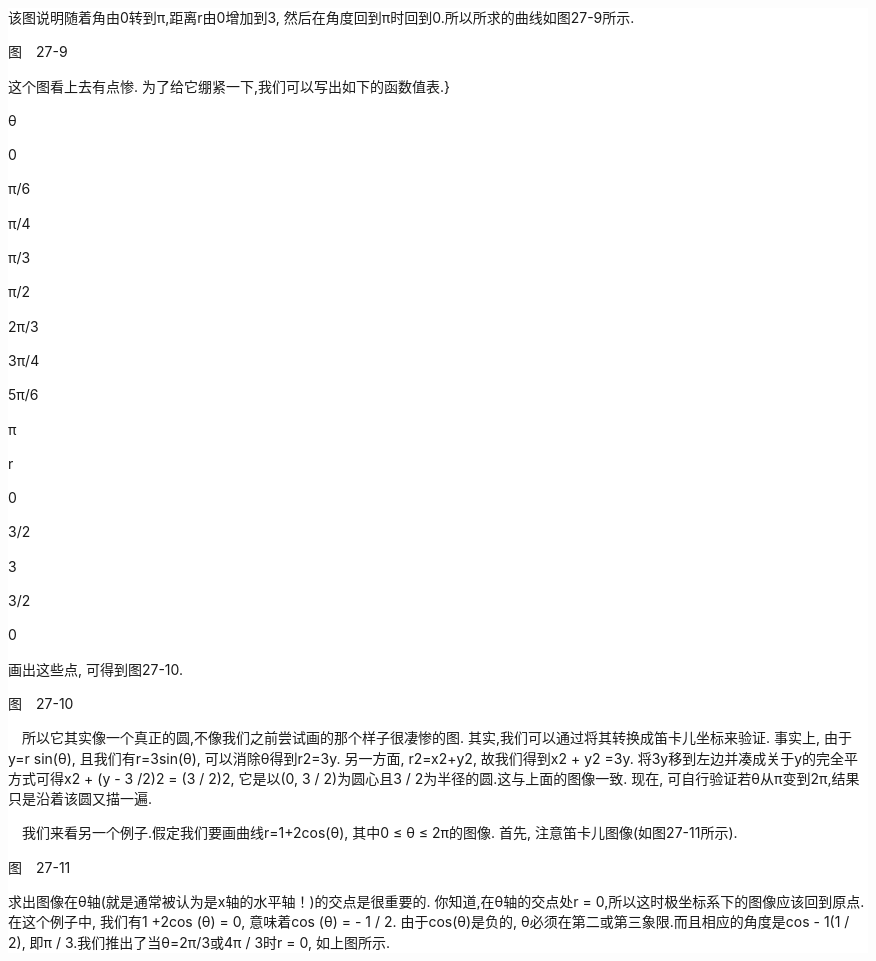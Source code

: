 该图说明随着角由0转到π,距离r由0增加到3, 然后在角度回到π时回到0.所以所求的曲线如图27-9所示.



图　27-9

这个图看上去有点惨. 为了给它绷紧一下,我们可以写出如下的函数值表.}

θ

0

π/6

π/4

π/3

π/2

2π/3

3π/4

5π/6

π



r

0

3/2





3





3/2

0



画出这些点, 可得到图27-10.



图　27-10

　所以它其实像一个真正的圆,不像我们之前尝试画的那个样子很凄惨的图. 其实,我们可以通过将其转换成笛卡儿坐标来验证. 事实上, 由于y=r sin(θ), 且我们有r=3sin(θ), 可以消除θ得到r2=3y. 另一方面, r2=x2+y2, 故我们得到x2 + y2 =3y. 将3y移到左边并凑成关于y的完全平方式可得x2 + (y - 3 /2)2 = (3 / 2)2, 它是以(0, 3 / 2)为圆心且3 / 2为半径的圆.这与上面的图像一致. 现在, 可自行验证若θ从π变到2π,结果只是沿着该圆又描一遍.

　我们来看另一个例子.假定我们要画曲线r=1+2cos(θ), 其中0 ≤ θ ≤ 2π的图像. 首先, 注意笛卡儿图像(如图27-11所示).



图　27-11

求出图像在θ轴(就是通常被认为是x轴的水平轴！)的交点是很重要的. 你知道,在θ轴的交点处r = 0,所以这时极坐标系下的图像应该回到原点. 在这个例子中, 我们有1 +2cos (θ) = 0, 意味着cos (θ) = - 1 / 2. 由于cos(θ)是负的, θ必须在第二或第三象限.而且相应的角度是cos - 1(1 / 2), 即π / 3.我们推出了当θ=2π/3或4π / 3时r = 0, 如上图所示.
